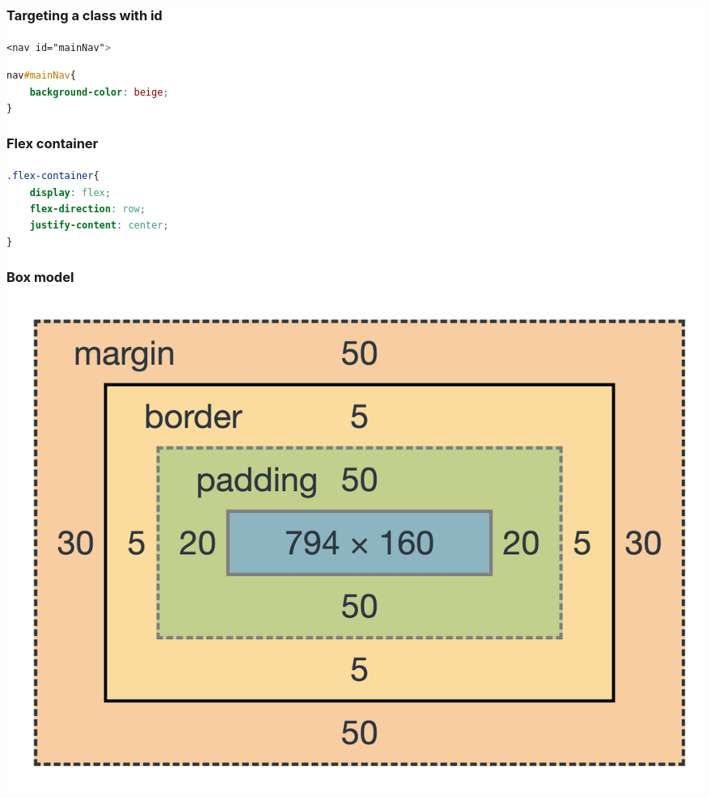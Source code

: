 ### Targeting a class with id
```css
<nav id="mainNav">
```
```css
nav#mainNav{
    background-color: beige;
}
```

### Flex container
```css
.flex-container{
    display: flex;
    flex-direction: row;
    justify-content: center;
}
```

### Box model
![pic3](pic3.png)
